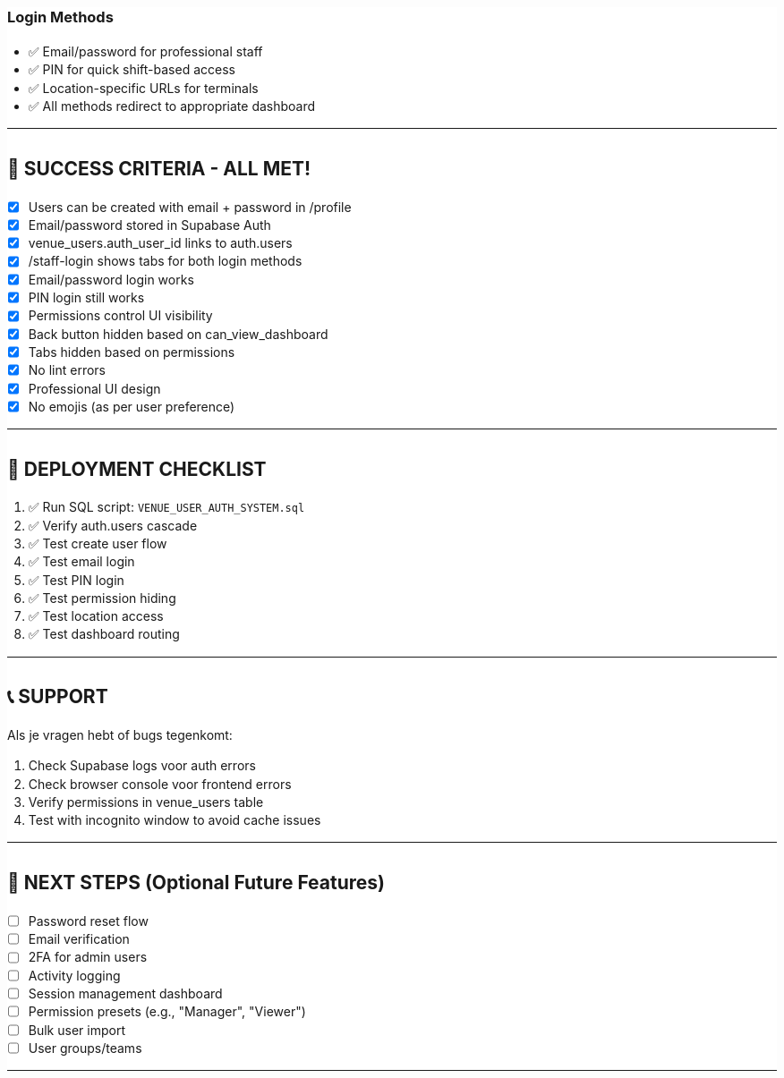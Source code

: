 ### Login Methods
- ✅ Email/password for professional staff
- ✅ PIN for quick shift-based access
- ✅ Location-specific URLs for terminals
- ✅ All methods redirect to appropriate dashboard

---

## 🎉 SUCCESS CRITERIA - ALL MET!

- [x] Users can be created with email + password in /profile
- [x] Email/password stored in Supabase Auth
- [x] venue_users.auth_user_id links to auth.users
- [x] /staff-login shows tabs for both login methods
- [x] Email/password login works
- [x] PIN login still works
- [x] Permissions control UI visibility
- [x] Back button hidden based on can_view_dashboard
- [x] Tabs hidden based on permissions
- [x] No lint errors
- [x] Professional UI design
- [x] No emojis (as per user preference)

---

## 🚀 DEPLOYMENT CHECKLIST

1. ✅ Run SQL script: `VENUE_USER_AUTH_SYSTEM.sql`
2. ✅ Verify auth.users cascade
3. ✅ Test create user flow
4. ✅ Test email login
5. ✅ Test PIN login
6. ✅ Test permission hiding
7. ✅ Test location access
8. ✅ Test dashboard routing

---

## 📞 SUPPORT

Als je vragen hebt of bugs tegenkomt:
1. Check Supabase logs voor auth errors
2. Check browser console voor frontend errors
3. Verify permissions in venue_users table
4. Test with incognito window to avoid cache issues

---

## 🎯 NEXT STEPS (Optional Future Features)

- [ ] Password reset flow
- [ ] Email verification
- [ ] 2FA for admin users
- [ ] Activity logging
- [ ] Session management dashboard
- [ ] Permission presets (e.g., "Manager", "Viewer")
- [ ] Bulk user import
- [ ] User groups/teams

---
